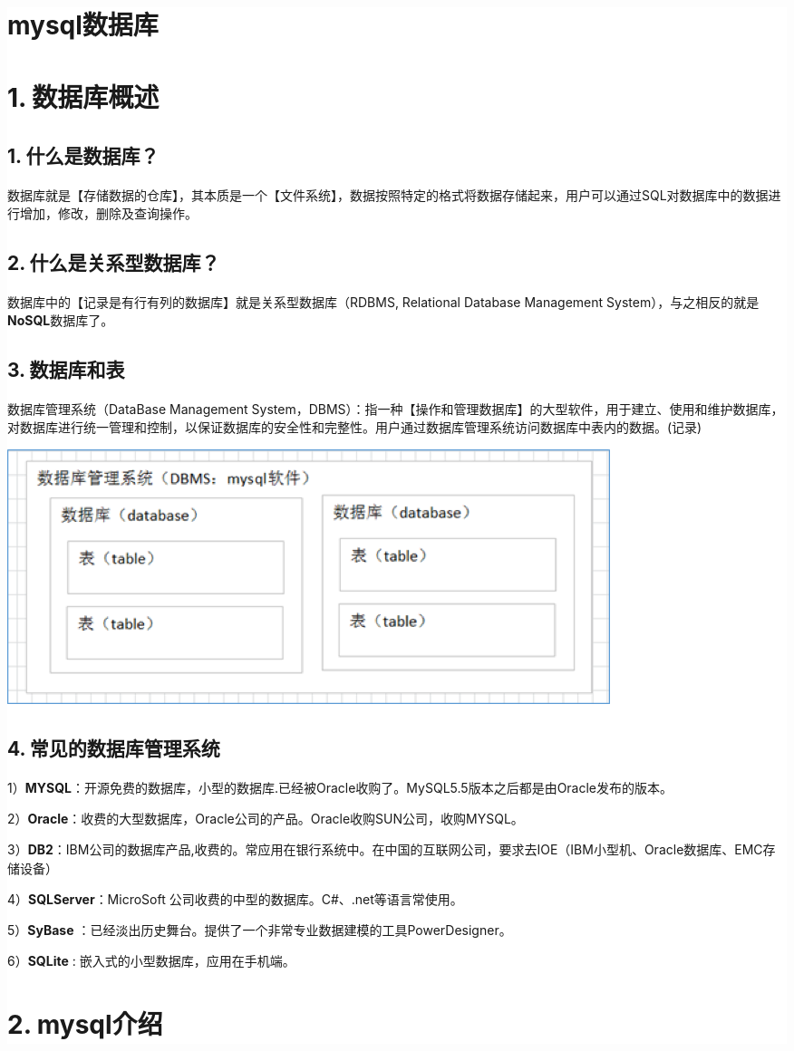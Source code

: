 # mysql数据库

# 1. 数据库概述

## 1. 什么是数据库？

数据库就是【存储数据的仓库】，其本质是一个【文件系统】，数据按照特定的格式将数据存储起来，用户可以通过SQL对数据库中的数据进行增加，修改，删除及查询操作。

## 2. 什么是关系型数据库？

数据库中的【记录是有行有列的数据库】就是关系型数据库（RDBMS, Relational Database Management System），与之相反的就是**NoSQL**数据库了。

## 3. 数据库和表

数据库管理系统（DataBase Management System，DBMS）：指一种【操作和管理数据库】的大型软件，用于建立、使用和维护数据库，对数据库进行统一管理和控制，以保证数据库的安全性和完整性。用户通过数据库管理系统访问数据库中表内的数据。(记录)

![1](1.png)

## 4. 常见的数据库管理系统

1）**MYSQL**：开源免费的数据库，小型的数据库.已经被Oracle收购了。MySQL5.5版本之后都是由Oracle发布的版本。

2）**Oracle**：收费的大型数据库，Oracle公司的产品。Oracle收购SUN公司，收购MYSQL。

3）**DB2**：IBM公司的数据库产品,收费的。常应用在银行系统中。在中国的互联网公司，要求去IOE（IBM小型机、Oracle数据库、EMC存储设备）

4）**SQLServer**：MicroSoft 公司收费的中型的数据库。C#、.net等语言常使用。

5）**SyBase** ：已经淡出历史舞台。提供了一个非常专业数据建模的工具PowerDesigner。

6）**SQLite** : 嵌入式的小型数据库，应用在手机端。

# 2. mysql介绍
